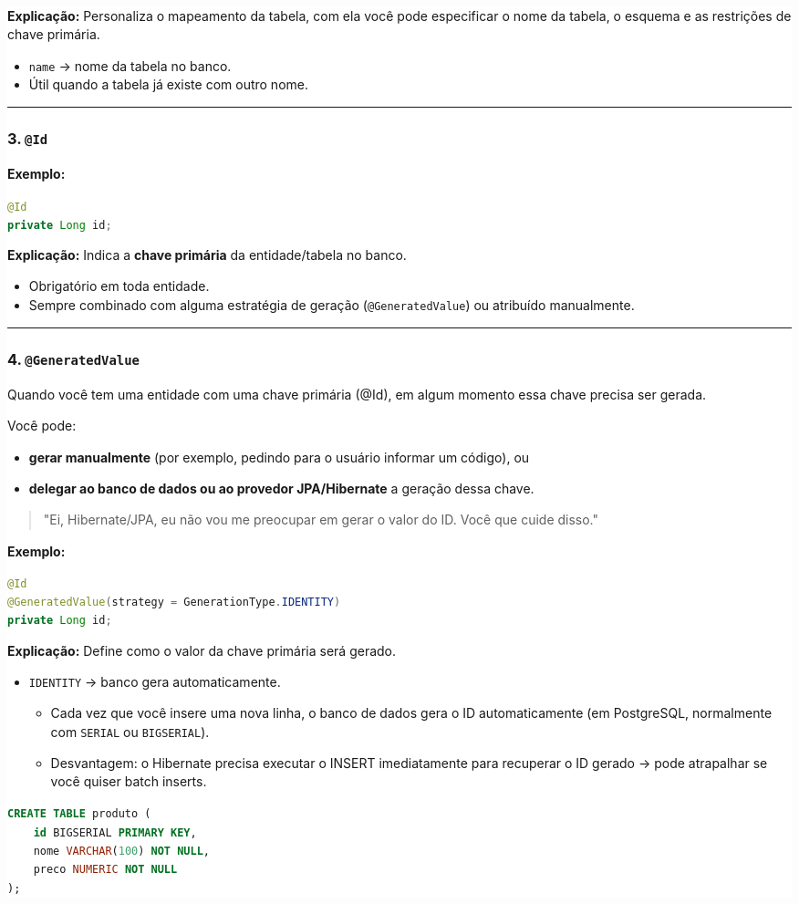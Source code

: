 **Explicação:**
Personaliza o mapeamento da tabela, com ela você pode especificar o nome da tabela, o esquema e as restrições de chave primária.

* `name` → nome da tabela no banco.
* Útil quando a tabela já existe com outro nome.

---

### 3. `@Id`

**Exemplo:**

```java
@Id
private Long id;
```

**Explicação:**
Indica a **chave primária** da entidade/tabela no banco.

* Obrigatório em toda entidade.
* Sempre combinado com alguma estratégia de geração (`@GeneratedValue`) ou atribuído manualmente.

---

### 4. `@GeneratedValue`

Quando você tem uma entidade com uma chave primária (@Id), em algum momento essa chave precisa ser gerada.

Você pode:

* **gerar manualmente** (por exemplo, pedindo para o usuário informar um código), ou

* **delegar ao banco de dados ou ao provedor JPA/Hibernate** a geração dessa chave.

> "Ei, Hibernate/JPA, eu não vou me preocupar em gerar o valor do ID. Você que cuide disso."

**Exemplo:**

```java
@Id
@GeneratedValue(strategy = GenerationType.IDENTITY)
private Long id;
```

**Explicação:**
Define como o valor da chave primária será gerado.

* `IDENTITY` → banco gera automaticamente.

    * Cada vez que você insere uma nova linha, o banco de dados gera o ID automaticamente (em PostgreSQL, normalmente com `SERIAL` ou `BIGSERIAL`).

    * Desvantagem: o Hibernate precisa executar o INSERT imediatamente para recuperar o ID gerado → pode atrapalhar se você quiser batch inserts.

```sql
CREATE TABLE produto (
    id BIGSERIAL PRIMARY KEY,
    nome VARCHAR(100) NOT NULL,
    preco NUMERIC NOT NULL
);
```
